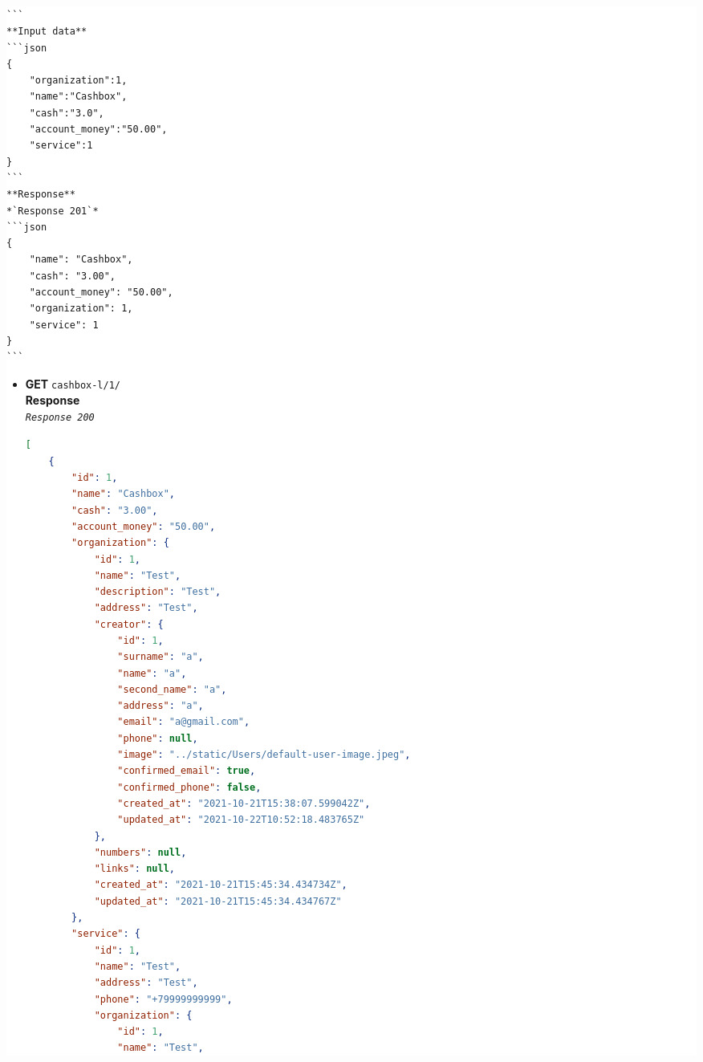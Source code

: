 	```   
	**Input data**     
	```json  
	{
	    "organization":1,
	    "name":"Cashbox",
	    "cash":"3.0",
	    "account_money":"50.00",
	    "service":1
	}
	```  
	**Response**  
	*`Response 201`*    
	```json  
	{
	    "name": "Cashbox",
	    "cash": "3.00",
	    "account_money": "50.00",
	    "organization": 1,
	    "service": 1
	}
	```  
* **GET** `cashbox-l/1/`    
	**Response**  
	*`Response 200`*    
	```json   
	[
	    {
	        "id": 1,
	        "name": "Cashbox",
	        "cash": "3.00",
	        "account_money": "50.00",
	        "organization": {
	            "id": 1,
	            "name": "Test",
	            "description": "Test",
	            "address": "Test",
	            "creator": {
	                "id": 1,
	                "surname": "a",
	                "name": "a",
	                "second_name": "a",
	                "address": "a",
	                "email": "a@gmail.com",
	                "phone": null,
	                "image": "../static/Users/default-user-image.jpeg",
	                "confirmed_email": true,
	                "confirmed_phone": false,
	                "created_at": "2021-10-21T15:38:07.599042Z",
	                "updated_at": "2021-10-22T10:52:18.483765Z"
	            },
	            "numbers": null,
	            "links": null,
	            "created_at": "2021-10-21T15:45:34.434734Z",
	            "updated_at": "2021-10-21T15:45:34.434767Z"
	        },
	        "service": {
	            "id": 1,
	            "name": "Test",
	            "address": "Test",
	            "phone": "+79999999999",
	            "organization": {
	                "id": 1,
	                "name": "Test",